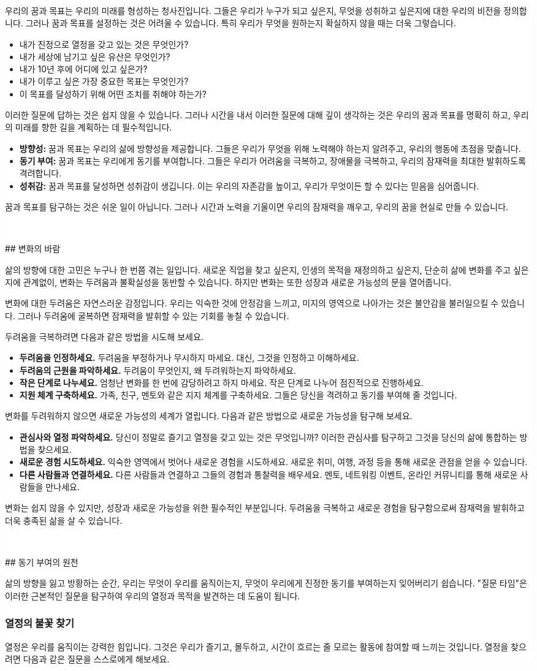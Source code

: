 우리의 꿈과 목표는 우리의 미래를 형성하는 청사진입니다. 그들은 우리가 누구가 되고 싶은지, 무엇을 성취하고 싶은지에 대한 우리의 비전을 정의합니다. 그러나 꿈과 목표를 설정하는 것은 어려울 수 있습니다. 특히 우리가 무엇을 원하는지 확실하지 않을 때는 더욱 그렇습니다.



- 내가 진정으로 열정을 갖고 있는 것은 무엇인가?
- 내가 세상에 남기고 싶은 유산은 무엇인가?
- 내가 10년 후에 어디에 있고 싶은가?
- 내가 이루고 싶은 가장 중요한 목표는 무엇인가?
- 이 목표를 달성하기 위해 어떤 조치를 취해야 하는가?

이러한 질문에 답하는 것은 쉽지 않을 수 있습니다. 그러나 시간을 내서 이러한 질문에 대해 깊이 생각하는 것은 우리의 꿈과 목표를 명확히 하고, 우리의 미래를 향한 길을 계획하는 데 필수적입니다.



- **방향성:** 꿈과 목표는 우리의 삶에 방향성을 제공합니다. 그들은 우리가 무엇을 위해 노력해야 하는지 알려주고, 우리의 행동에 초점을 맞춥니다.
- **동기 부여:** 꿈과 목표는 우리에게 동기를 부여합니다. 그들은 우리가 어려움을 극복하고, 장애물을 극복하고, 우리의 잠재력을 최대한 발휘하도록 격려합니다.
- **성취감:** 꿈과 목표를 달성하면 성취감이 생깁니다. 이는 우리의 자존감을 높이고, 우리가 무엇이든 할 수 있다는 믿음을 심어줍니다.

꿈과 목표를 탐구하는 것은 쉬운 일이 아닙니다. 그러나 시간과 노력을 기울이면 우리의 잠재력을 깨우고, 우리의 꿈을 현실로 만들 수 있습니다.

<p>&nbsp;</p>
## 변화의 바람

삶의 방향에 대한 고민은 누구나 한 번쯤 겪는 일입니다. 새로운 직업을 찾고 싶은지, 인생의 목적을 재정의하고 싶은지, 단순히 삶에 변화를 주고 싶은지에 관계없이, 변화는 두려움과 불확실성을 동반할 수 있습니다. 하지만 변화는 또한 성장과 새로운 가능성의 문을 열어줍니다.



변화에 대한 두려움은 자연스러운 감정입니다. 우리는 익숙한 것에 안정감을 느끼고, 미지의 영역으로 나아가는 것은 불안감을 불러일으킬 수 있습니다. 그러나 두려움에 굴복하면 잠재력을 발휘할 수 있는 기회를 놓칠 수 있습니다.

두려움을 극복하려면 다음과 같은 방법을 시도해 보세요.

- **두려움을 인정하세요.** 두려움을 부정하거나 무시하지 마세요. 대신, 그것을 인정하고 이해하세요.
- **두려움의 근원을 파악하세요.** 두려움이 무엇인지, 왜 두려워하는지 파악하세요.
- **작은 단계로 나누세요.** 엄청난 변화를 한 번에 감당하려고 하지 마세요. 작은 단계로 나누어 점진적으로 진행하세요.
- **지원 체계 구축하세요.** 가족, 친구, 멘토와 같은 지지 체계를 구축하세요. 그들은 당신을 격려하고 동기를 부여해 줄 것입니다.



변화를 두려워하지 않으면 새로운 가능성의 세계가 열립니다. 다음과 같은 방법으로 새로운 가능성을 탐구해 보세요.

- **관심사와 열정 파악하세요.** 당신이 정말로 즐기고 열정을 갖고 있는 것은 무엇입니까? 이러한 관심사를 탐구하고 그것을 당신의 삶에 통합하는 방법을 찾으세요.
- **새로운 경험 시도하세요.** 익숙한 영역에서 벗어나 새로운 경험을 시도하세요. 새로운 취미, 여행, 과정 등을 통해 새로운 관점을 얻을 수 있습니다.
- **다른 사람들과 연결하세요.** 다른 사람들과 연결하고 그들의 경험과 통찰력을 배우세요. 멘토, 네트워킹 이벤트, 온라인 커뮤니티를 통해 새로운 사람들을 만나세요.

변화는 쉽지 않을 수 있지만, 성장과 새로운 가능성을 위한 필수적인 부분입니다. 두려움을 극복하고 새로운 경험을 탐구함으로써 잠재력을 발휘하고 더욱 충족된 삶을 살 수 있습니다.

<p>&nbsp;</p>
## 동기 부여의 원천

삶의 방향을 잃고 방황하는 순간, 우리는 무엇이 우리를 움직이는지, 무엇이 우리에게 진정한 동기를 부여하는지 잊어버리기 쉽습니다. "질문 타임"은 이러한 근본적인 질문을 탐구하여 우리의 열정과 목적을 발견하는 데 도움이 됩니다.

### 열정의 불꽃 찾기

열정은 우리를 움직이는 강력한 힘입니다. 그것은 우리가 즐기고, 몰두하고, 시간이 흐르는 줄 모르는 활동에 참여할 때 느끼는 것입니다. 열정을 찾으려면 다음과 같은 질문을 스스로에게 해보세요.
